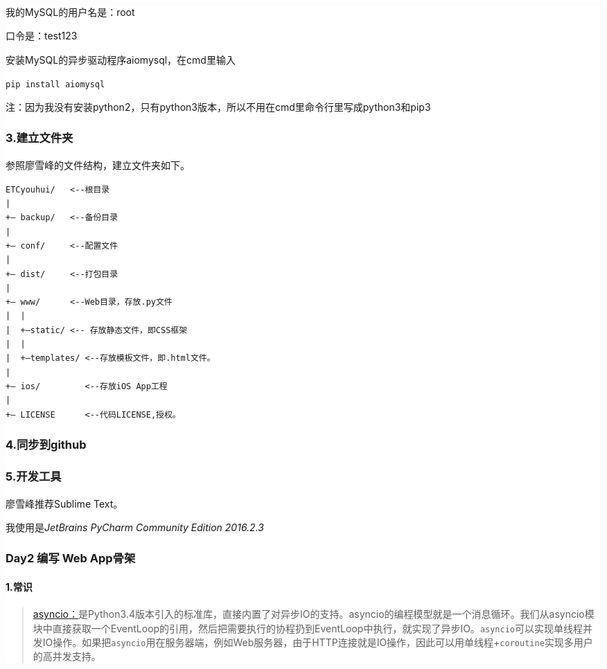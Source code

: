 我的MySQL的用户名是：root

口令是：test123

安装MySQL的异步驱动程序aiomysql，在cmd里输入

```
pip install aiomysql
```

注：因为我没有安装python2，只有python3版本，所以不用在cmd里命令行里写成python3和pip3

### 3.建立文件夹

参照廖雪峰的文件结构，建立文件夹如下。

```
ETCyouhui/   <--根目录
|
+— backup/   <--备份目录
|
+— conf/     <--配置文件
|
+— dist/     <--打包目录
|
+— www/      <--Web目录，存放.py文件
|  |
|  +—static/ <-- 存放静态文件，即CSS框架
|  |
|  +—templates/ <--存放模板文件，即.html文件。
|
+— ios/         <--存放iOS App工程
|
+— LICENSE      <--代码LICENSE,授权。
```

### 4.同步到github



### 5.开发工具

廖雪峰推荐Sublime Text。

我使用是*JetBrains PyCharm Community Edition 2016.2.3*



### Day2 编写 Web App骨架

#### 1.常识

> [asyncio：](https://www.liaoxuefeng.com/wiki/0014316089557264a6b348958f449949df42a6d3a2e542c000/001432090954004980bd351f2cd4cc18c9e6c06d855c498000)是Python3.4版本引入的标准库，直接内置了对异步IO的支持。asyncio的编程模型就是一个消息循环。我们从asyncio模块中直接获取一个EventLoop的引用，然后把需要执行的协程扔到EventLoop中执行，就实现了异步IO。`asyncio`可以实现单线程并发IO操作。如果把`asyncio`用在服务器端，例如Web服务器，由于HTTP连接就是IO操作，因此可以用单线程+`coroutine`实现多用户的高并发支持。
